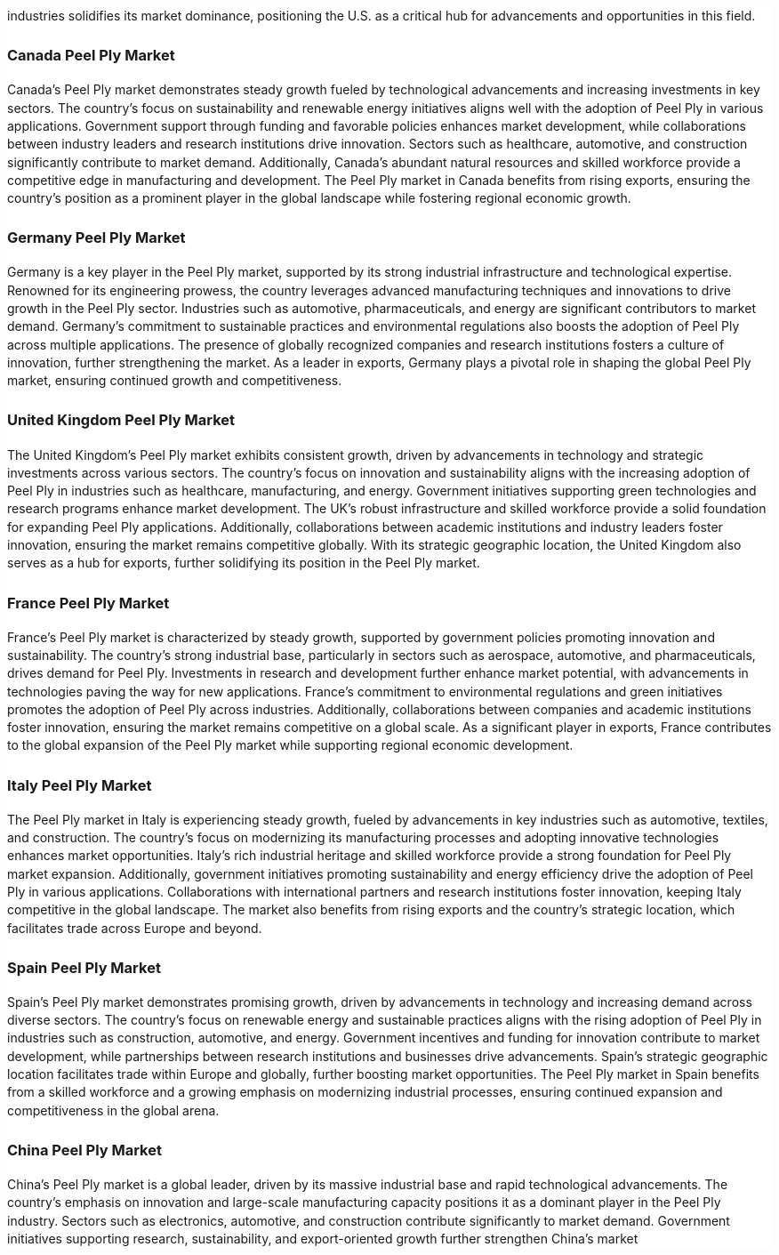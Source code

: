 industries solidifies its market dominance, positioning the U.S. as a critical hub for advancements and opportunities in this field.</p><h3>Canada Peel Ply Market</h3><p>Canada&rsquo;s Peel Ply market demonstrates steady growth fueled by technological advancements and increasing investments in key sectors. The country&rsquo;s focus on sustainability and renewable energy initiatives aligns well with the adoption of Peel Ply in various applications. Government support through funding and favorable policies enhances market development, while collaborations between industry leaders and research institutions drive innovation. Sectors such as healthcare, automotive, and construction significantly contribute to market demand. Additionally, Canada&rsquo;s abundant natural resources and skilled workforce provide a competitive edge in manufacturing and development. The Peel Ply market in Canada benefits from rising exports, ensuring the country&rsquo;s position as a prominent player in the global landscape while fostering regional economic growth.</p><h3>Germany Peel Ply Market</h3><p>Germany is a key player in the Peel Ply market, supported by its strong industrial infrastructure and technological expertise. Renowned for its engineering prowess, the country leverages advanced manufacturing techniques and innovations to drive growth in the Peel Ply sector. Industries such as automotive, pharmaceuticals, and energy are significant contributors to market demand. Germany&rsquo;s commitment to sustainable practices and environmental regulations also boosts the adoption of Peel Ply across multiple applications. The presence of globally recognized companies and research institutions fosters a culture of innovation, further strengthening the market. As a leader in exports, Germany plays a pivotal role in shaping the global Peel Ply market, ensuring continued growth and competitiveness.</p><h3>United Kingdom Peel Ply Market</h3><p>The United Kingdom&rsquo;s Peel Ply market exhibits consistent growth, driven by advancements in technology and strategic investments across various sectors. The country&rsquo;s focus on innovation and sustainability aligns with the increasing adoption of Peel Ply in industries such as healthcare, manufacturing, and energy. Government initiatives supporting green technologies and research programs enhance market development. The UK&rsquo;s robust infrastructure and skilled workforce provide a solid foundation for expanding Peel Ply applications. Additionally, collaborations between academic institutions and industry leaders foster innovation, ensuring the market remains competitive globally. With its strategic geographic location, the United Kingdom also serves as a hub for exports, further solidifying its position in the Peel Ply market.</p><h3>France Peel Ply Market</h3><p>France&rsquo;s Peel Ply market is characterized by steady growth, supported by government policies promoting innovation and sustainability. The country&rsquo;s strong industrial base, particularly in sectors such as aerospace, automotive, and pharmaceuticals, drives demand for Peel Ply. Investments in research and development further enhance market potential, with advancements in technologies paving the way for new applications. France&rsquo;s commitment to environmental regulations and green initiatives promotes the adoption of Peel Ply across industries. Additionally, collaborations between companies and academic institutions foster innovation, ensuring the market remains competitive on a global scale. As a significant player in exports, France contributes to the global expansion of the Peel Ply market while supporting regional economic development.</p><h3>Italy Peel Ply Market</h3><p>The Peel Ply market in Italy is experiencing steady growth, fueled by advancements in key industries such as automotive, textiles, and construction. The country&rsquo;s focus on modernizing its manufacturing processes and adopting innovative technologies enhances market opportunities. Italy&rsquo;s rich industrial heritage and skilled workforce provide a strong foundation for Peel Ply market expansion. Additionally, government initiatives promoting sustainability and energy efficiency drive the adoption of Peel Ply in various applications. Collaborations with international partners and research institutions foster innovation, keeping Italy competitive in the global landscape. The market also benefits from rising exports and the country&rsquo;s strategic location, which facilitates trade across Europe and beyond.</p><h3>Spain Peel Ply Market</h3><p>Spain&rsquo;s Peel Ply market demonstrates promising growth, driven by advancements in technology and increasing demand across diverse sectors. The country&rsquo;s focus on renewable energy and sustainable practices aligns with the rising adoption of Peel Ply in industries such as construction, automotive, and energy. Government incentives and funding for innovation contribute to market development, while partnerships between research institutions and businesses drive advancements. Spain&rsquo;s strategic geographic location facilitates trade within Europe and globally, further boosting market opportunities. The Peel Ply market in Spain benefits from a skilled workforce and a growing emphasis on modernizing industrial processes, ensuring continued expansion and competitiveness in the global arena.</p><h3>China Peel Ply Market</h3><p>China&rsquo;s Peel Ply market is a global leader, driven by its massive industrial base and rapid technological advancements. The country&rsquo;s emphasis on innovation and large-scale manufacturing capacity positions it as a dominant player in the Peel Ply industry. Sectors such as electronics, automotive, and construction contribute significantly to market demand. Government initiatives supporting research, sustainability, and export-oriented growth further strengthen China&rsquo;s market